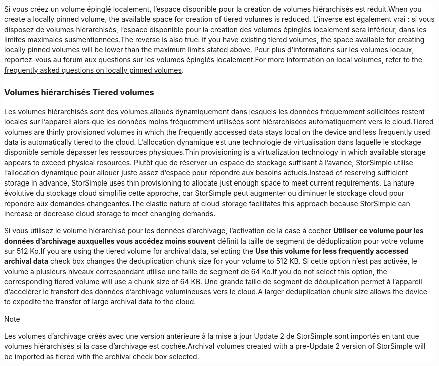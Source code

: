 <span data-ttu-id="23752-123">Si vous créez un volume épinglé localement, l’espace disponible pour la création de volumes hiérarchisés est réduit.</span><span class="sxs-lookup"><span data-stu-id="23752-123">When you create a locally pinned volume, the available space for creation of tiered volumes is reduced.</span></span> <span data-ttu-id="23752-124">L’inverse est également vrai : si vous disposez de volumes hiérarchisés, l’espace disponible pour la création des volumes épinglés localement sera inférieur, dans les limites maximales susmentionnées.</span><span class="sxs-lookup"><span data-stu-id="23752-124">The reverse is also true: if you have existing tiered volumes, the space available for creating locally pinned volumes will be lower than the maximum limits stated above.</span></span> <span data-ttu-id="23752-125">Pour plus d’informations sur les volumes locaux, reportez-vous au [forum aux questions sur les volumes épinglés localement](storsimple-local-volume-faq.md).</span><span class="sxs-lookup"><span data-stu-id="23752-125">For more information on local volumes, refer to the [frequently asked questions on locally pinned volumes](storsimple-local-volume-faq.md).</span></span>   

### <a name="tiered-volumes"></a><span data-ttu-id="23752-126">Volumes hiérarchisés </span><span class="sxs-lookup"><span data-stu-id="23752-126">Tiered volumes</span></span>
<span data-ttu-id="23752-127">Les volumes hiérarchisés sont des volumes alloués dynamiquement dans lesquels les données fréquemment sollicitées restent locales sur l’appareil alors que les données moins fréquemment utilisées sont hiérarchisées automatiquement vers le cloud.</span><span class="sxs-lookup"><span data-stu-id="23752-127">Tiered volumes are thinly provisioned volumes in which the frequently accessed data stays local on the device and less frequently used data is automatically tiered to the cloud.</span></span> <span data-ttu-id="23752-128">L’allocation dynamique est une technologie de virtualisation dans laquelle le stockage disponible semble dépasser les ressources physiques.</span><span class="sxs-lookup"><span data-stu-id="23752-128">Thin provisioning is a virtualization technology in which available storage appears to exceed physical resources.</span></span> <span data-ttu-id="23752-129">Plutôt que de réserver un espace de stockage suffisant à l’avance, StorSimple utilise l’allocation dynamique pour allouer juste assez d’espace pour répondre aux besoins actuels.</span><span class="sxs-lookup"><span data-stu-id="23752-129">Instead of reserving sufficient storage in advance, StorSimple uses thin provisioning to allocate just enough space to meet current requirements.</span></span> <span data-ttu-id="23752-130">La nature évolutive du stockage cloud simplifie cette approche, car StorSimple peut augmenter ou diminuer le stockage cloud pour répondre aux demandes changeantes.</span><span class="sxs-lookup"><span data-stu-id="23752-130">The elastic nature of cloud storage facilitates this approach because StorSimple can increase or decrease cloud storage to meet changing demands.</span></span>

<span data-ttu-id="23752-131">Si vous utilisez le volume hiérarchisé pour les données d’archivage, l’activation de la case à cocher **Utiliser ce volume pour les données d’archivage auxquelles vous accédez moins souvent** définit la taille de segment de déduplication pour votre volume sur 512 Ko.</span><span class="sxs-lookup"><span data-stu-id="23752-131">If you are using the tiered volume for archival data, selecting the **Use this volume for less frequently accessed archival data** check box changes the deduplication chunk size for your volume to 512 KB.</span></span> <span data-ttu-id="23752-132">Si cette option n’est pas activée, le volume à plusieurs niveaux correspondant utilise une taille de segment de 64 Ko.</span><span class="sxs-lookup"><span data-stu-id="23752-132">If you do not select this option, the corresponding tiered volume will use a chunk size of 64 KB.</span></span> <span data-ttu-id="23752-133">Une grande taille de segment de déduplication permet à l’appareil d’accélérer le transfert des données d’archivage volumineuses vers le cloud.</span><span class="sxs-lookup"><span data-stu-id="23752-133">A larger deduplication chunk size allows the device to expedite the transfer of large archival data to the cloud.</span></span>

> [!NOTE]
> <span data-ttu-id="23752-134">Les volumes d’archivage créés avec une version antérieure à la mise à jour Update 2 de StorSimple sont importés en tant que volumes hiérarchisés si la case d’archivage est cochée.</span><span class="sxs-lookup"><span data-stu-id="23752-134">Archival volumes created with a pre-Update 2 version of StorSimple will be imported as tiered with the archival check box selected.</span></span>
> 
> 
